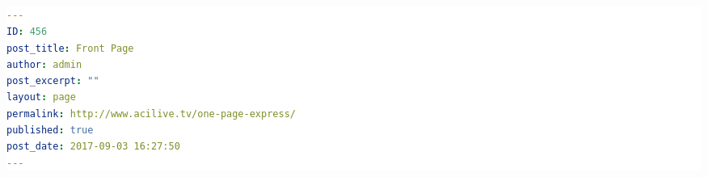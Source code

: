 ```yaml
---
ID: 456
post_title: Front Page
author: admin
post_excerpt: ""
layout: page
permalink: http://www.acilive.tv/one-page-express/
published: true
post_date: 2017-09-03 16:27:50
---
```
